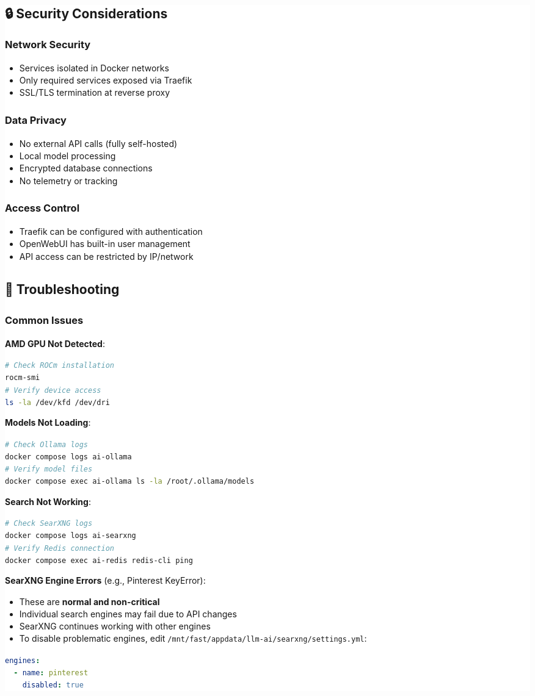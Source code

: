 ## 🔒 Security Considerations

### Network Security
- Services isolated in Docker networks
- Only required services exposed via Traefik
- SSL/TLS termination at reverse proxy

### Data Privacy
- No external API calls (fully self-hosted)
- Local model processing
- Encrypted database connections
- No telemetry or tracking

### Access Control
- Traefik can be configured with authentication
- OpenWebUI has built-in user management
- API access can be restricted by IP/network

## 🐛 Troubleshooting

### Common Issues

**AMD GPU Not Detected**:
```bash
# Check ROCm installation
rocm-smi
# Verify device access
ls -la /dev/kfd /dev/dri
```

**Models Not Loading**:
```bash
# Check Ollama logs
docker compose logs ai-ollama
# Verify model files
docker compose exec ai-ollama ls -la /root/.ollama/models
```

**Search Not Working**:
```bash
# Check SearXNG logs
docker compose logs ai-searxng
# Verify Redis connection
docker compose exec ai-redis redis-cli ping
```

**SearXNG Engine Errors** (e.g., Pinterest KeyError):
- These are **normal and non-critical**
- Individual search engines may fail due to API changes
- SearXNG continues working with other engines
- To disable problematic engines, edit `/mnt/fast/appdata/llm-ai/searxng/settings.yml`:
```yaml
engines:
  - name: pinterest
    disabled: true
```
